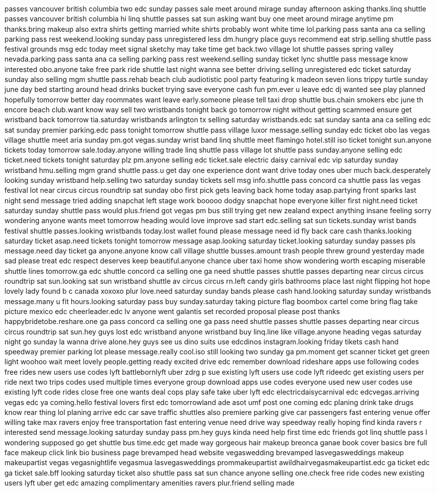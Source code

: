 passes vancouver british columbia two edc sunday passes sale meet around mirage sunday afternoon asking thanks.linq shuttle passes vancouver british columbia hi linq shuttle passes sat sun asking want buy one meet around mirage anytime pm thanks.bring makeup also extra shirts getting married white shirts probably wont white time lol.parking pass santa ana ca selling parking pass rest weekend.looking sunday pass unregistered less dm.hungry place guys recommend eat strip.selling shuttle pass festival grounds msg edc today meet signal sketchy may take time get back.two village lot shuttle passes spring valley nevada.parking pass santa ana ca selling parking pass rest weekend.selling sunday ticket lync shuttle pass message know interested obo.anyone take free park ride shuttle last night wanna see better driving.selling unregistered edc ticket saturday sunday also selling mgm shuttle pass.rehab beach club audiotistic pool party featuring k madeon seven lions trippy turtle sunday june day bed starting around head drinks bucket trying save everyone cash fun pm.ever u leave edc dj wanted see play planned hopefully tomorrow better day roommates want leave early.someone please tell taxi drop shuttle bus.chain smokers ebc june th encore beach club.want know way sell two wristbands tonight back go tomorrow night without getting scammed ensure get wristband back tomorrow tia.saturday wristbands arlington tx selling saturday wristbands.edc sat sunday santa ana ca selling edc sat sunday premier parking.edc pass tonight tomorrow shuttle pass village luxor message.selling sunday edc ticket obo las vegas village shuttle meet aria sunday pm.got vegas.sunday wrist band linq shuttle meet flamingo hotel.still iso ticket tonight sun.anyone tickets today tomorrow sale.today.anyone willing trade linq shuttle pass village lot shuttle pass sunday.anyone selling edc ticket.need tickets tonight saturday plz pm.anyone selling edc ticket.sale electric daisy carnival edc vip saturday sunday wristband hmu.selling mgm grand shuttle pass.u get day one experience dont want drive today ones uber much back.desperately looking sunday wristband help.selling two saturday sunday tickets sell msg info.shuttle pass concord ca shuttle pass las vegas festival lot near circus circus roundtrip sat sunday obo first pick gets leaving back home today asap.partying front sparks last night send message tried adding snapchat left stage work booooo dodgy snapchat hope everyone killer first night.need ticket saturday sunday shuttle pass would plus.friend got vegas pm bus still trying get new zealand expect anything insane feeling sorry wondering anyone wants meet tomorrow heading would love improve sad start edc.selling sat sun tickets.sunday wrist bands festival shuttle passes.looking wristbands today.lost wallet found please message need id fly back care cash thanks.looking saturday ticket asap.need tickets tonight tomorrow message asap.looking saturday ticket.looking saturday sunday passes pls message.need day ticket ga anyone.anyone know call village shuttle busses.amount trash people threw ground yesterday made sad please treat edc respect deserves keep beautiful.anyone chance uber taxi home show wondering worth escaping miserable shuttle lines tomorrow.ga edc shuttle concord ca selling one ga need shuttle passes shuttle passes departing near circus circus roundtrip sat sun.looking sat sun wristband shuttle av circus circus rn.left candy girls bathrooms place last night flipping hot hope lovely lady found b c canada xoxoxo plur love.need saturday sunday bands please cash hand.looking saturday sunday wristbands message.many u fit hours.looking saturday pass buy sunday.saturday taking picture flag boombox cartel come bring flag take picture mexico edc cheerleader.edc lv anyone went galantis set recorded proposal please post thanks happybridetobe.reshare.one ga pass concord ca selling one ga pass need shuttle passes shuttle passes departing near circus circus roundtrip sat sun.hey guys lost edc wristband anyone wristband buy linq.line like village.anyone heading vegas saturday night go sunday la wanna drive alone.hey guys see us dino suits use edcdinos instagram.looking friday tikets cash hand speedway premier parking lot please message.really cool.iso still looking two sunday ga pm.moment get scanner ticket get green light woohoo wait meet lovely people.getting ready excited drive edc remember download rideshare apps use following codes free rides new users use codes lyft battlebornlyft uber zdrg p sue existing lyft users use code lyft rideedc get existing users per ride next two trips codes used multiple times everyone group download apps use codes everyone used new user codes use existing lyft code rides close free one wants deal cops play safe take uber lyft edc electricdaisycarnival edc edcvegas.arriving vegas edc ya coming.hello festival lovers first edc tomorrowland ade asot umf post one coming edc planing drink take drugs know rear thing lol planing arrive edc car save traffic shuttles also premiere parking give car passengers fast entering venue offer willing take max ravers enjoy free transportation fast entering venue need drive way speedway really hoping find kinda ravers r interested send message.looking saturday sunday pass pm.hey guys kinda need help first time edc friends got linq shuttle pass l wondering supposed go get shuttle bus time.edc get made way gorgeous hair makeup breonca ganae book cover basics bre full face makeup click link bio business page brevamped head website vegaswedding brevamped lasvegasweddings makeup makeupartist vegas vegasnightlife vegasmua lasvegasweddings prommakeupartist awildhairvegasmakeupartist.edc ga ticket edc ga ticket sale.bff looking saturday ticket also shuttle pass sat sun chance anyone selling one.check free ride codes new existing users lyft uber get edc amazing complimentary amenities ravers plur.friend selling made